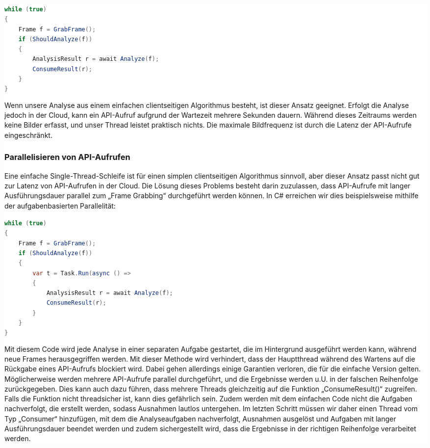 ```csharp
while (true)
{
    Frame f = GrabFrame();
    if (ShouldAnalyze(f))
    {
        AnalysisResult r = await Analyze(f);
        ConsumeResult(r);
    }
}
```

Wenn unsere Analyse aus einem einfachen clientseitigen Algorithmus besteht, ist dieser Ansatz geeignet. Erfolgt die Analyse jedoch in der Cloud, kann ein API-Aufruf aufgrund der Wartezeit mehrere Sekunden dauern. Während dieses Zeitraums werden keine Bilder erfasst, und unser Thread leistet praktisch nichts. Die maximale Bildfrequenz ist durch die Latenz der API-Aufrufe eingeschränkt.

### <a name="parallelizing-api-calls"></a>Parallelisieren von API-Aufrufen

Eine einfache Single-Thread-Schleife ist für einen simplen clientseitigen Algorithmus sinnvoll, aber dieser Ansatz passt nicht gut zur Latenz von API-Aufrufen in der Cloud. Die Lösung dieses Problems besteht darin zuzulassen, dass API-Aufrufe mit langer Ausführungsdauer parallel zum „Frame Grabbing“ durchgeführt werden können. In C# erreichen wir dies beispielsweise mithilfe der aufgabenbasierten Parallelität:

```csharp
while (true)
{
    Frame f = GrabFrame();
    if (ShouldAnalyze(f))
    {
        var t = Task.Run(async () => 
        {
            AnalysisResult r = await Analyze(f);
            ConsumeResult(r);
        }
    }
}
```

Mit diesem Code wird jede Analyse in einer separaten Aufgabe gestartet, die im Hintergrund ausgeführt werden kann, während neue Frames herausgegriffen werden. Mit dieser Methode wird verhindert, dass der Hauptthread während des Wartens auf die Rückgabe eines API-Aufrufs blockiert wird. Dabei gehen allerdings einige Garantien verloren, die für die einfache Version gelten. Möglicherweise werden mehrere API-Aufrufe parallel durchgeführt, und die Ergebnisse werden u.U. in der falschen Reihenfolge zurückgegeben. Dies kann auch dazu führen, dass mehrere Threads gleichzeitig auf die Funktion „ConsumeResult()“ zugreifen. Falls die Funktion nicht threadsicher ist, kann dies gefährlich sein. Zudem werden mit dem einfachen Code nicht die Aufgaben nachverfolgt, die erstellt werden, sodass Ausnahmen lautlos untergehen. Im letzten Schritt müssen wir daher einen Thread vom Typ „Consumer“ hinzufügen, mit dem die Analyseaufgaben nachverfolgt, Ausnahmen ausgelöst und Aufgaben mit langer Ausführungsdauer beendet werden und zudem sichergestellt wird, dass die Ergebnisse in der richtigen Reihenfolge verarbeitet werden.
